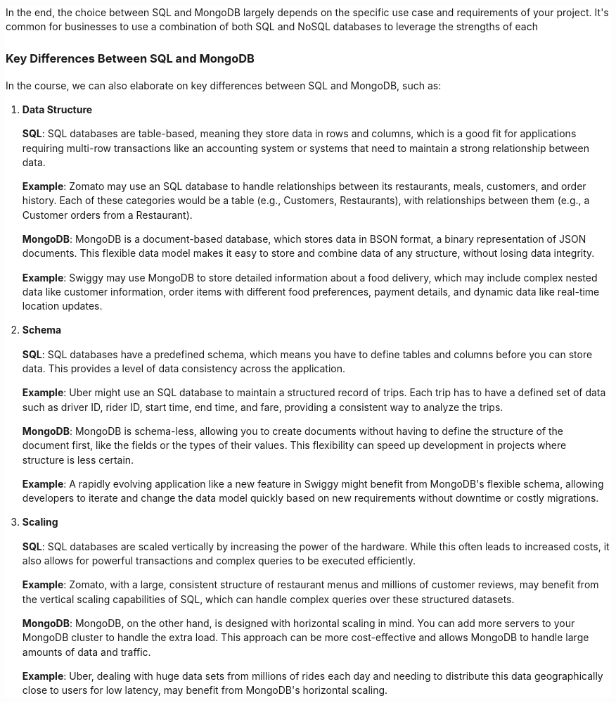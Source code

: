 In the end, the choice between SQL and MongoDB largely depends on the specific use case and requirements of your project. It's common for businesses to use a combination of both SQL and NoSQL databases to leverage the strengths of each

### **Key Differences Between SQL and MongoDB**

In the course, we can also elaborate on key differences between SQL and MongoDB, such as:

1. **Data Structure**

   **SQL**: SQL databases are table-based, meaning they store data in rows and columns, which is a good fit for applications requiring multi-row transactions like an accounting system or systems that need to maintain a strong relationship between data.

   **Example**: Zomato may use an SQL database to handle relationships between its restaurants, meals, customers, and order history. Each of these categories would be a table (e.g., Customers, Restaurants), with relationships between them (e.g., a Customer orders from a Restaurant).

   **MongoDB**: MongoDB is a document-based database, which stores data in BSON format, a binary representation of JSON documents. This flexible data model makes it easy to store and combine data of any structure, without losing data integrity.

   **Example**: Swiggy may use MongoDB to store detailed information about a food delivery, which may include complex nested data like customer information, order items with different food preferences, payment details, and dynamic data like real-time location updates.

2. **Schema**

   **SQL**: SQL databases have a predefined schema, which means you have to define tables and columns before you can store data. This provides a level of data consistency across the application.

   **Example**: Uber might use an SQL database to maintain a structured record of trips. Each trip has to have a defined set of data such as driver ID, rider ID, start time, end time, and fare, providing a consistent way to analyze the trips.

   **MongoDB**: MongoDB is schema-less, allowing you to create documents without having to define the structure of the document first, like the fields or the types of their values. This flexibility can speed up development in projects where structure is less certain.

   **Example**: A rapidly evolving application like a new feature in Swiggy might benefit from MongoDB's flexible schema, allowing developers to iterate and change the data model quickly based on new requirements without downtime or costly migrations.

3. **Scaling**

   **SQL**: SQL databases are scaled vertically by increasing the power of the hardware. While this often leads to increased costs, it also allows for powerful transactions and complex queries to be executed efficiently.

   **Example**: Zomato, with a large, consistent structure of restaurant menus and millions of customer reviews, may benefit from the vertical scaling capabilities of SQL, which can handle complex queries over these structured datasets.

   **MongoDB**: MongoDB, on the other hand, is designed with horizontal scaling in mind. You can add more servers to your MongoDB cluster to handle the extra load. This approach can be more cost-effective and allows MongoDB to handle large amounts of data and traffic.

   **Example**: Uber, dealing with huge data sets from millions of rides each day and needing to distribute this data geographically close to users for low latency, may benefit from MongoDB's horizontal scaling.
